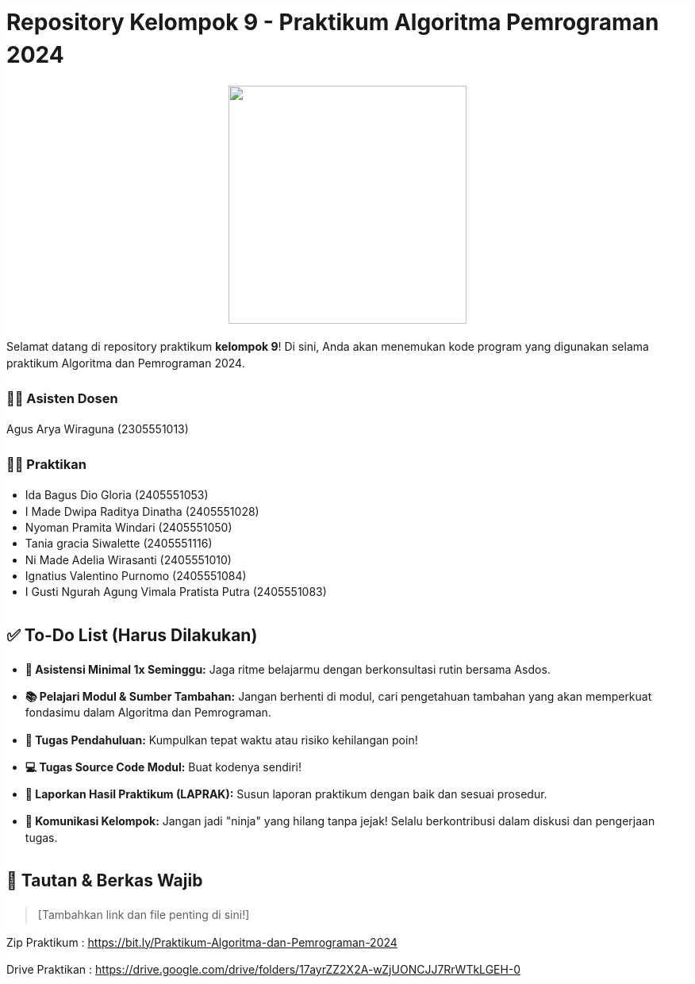 # Repository Kelompok 9 - Praktikum Algoritma Pemrograman 2024
<div align="center">
<img src="https://user-images.githubusercontent.com/74038190/229223263-cf2e4b07-2615-4f87-9c38-e37600f8381a.gif"  width="300" height="300" />
</div>

Selamat datang di repository praktikum **kelompok 9**! Di sini, Anda akan menemukan kode program yang digunakan selama praktikum Algoritma dan Pemrograman 2024.

### 👨‍🏫 Asisten Dosen
Agus Arya Wiraguna (2305551013)

### 👨‍💻 Praktikan

- Ida Bagus Dio Gloria (2405551053)
- I Made Dwipa Raditya Dinatha (2405551028)
- Nyoman Pramita Windari (2405551050)
- Tania gracia Siwalette (2405551116)
- Ni Made Adelia Wirasanti (2405551010)
- Ignatius Valentino Purnomo (2405551084)
- I Gusti Ngurah Agung Vimala Pratista Putra (2405551083)

## ✅ **To-Do List (Harus Dilakukan)**  

- **🚀 Asistensi Minimal 1x Seminggu:**
         Jaga ritme belajarmu dengan berkonsultasi rutin bersama Asdos.
  
- **📚 Pelajari Modul & Sumber Tambahan:**
         Jangan berhenti di modul, cari pengetahuan tambahan yang akan memperkuat fondasimu dalam Algoritma dan Pemrograman.
  
- **📝 Tugas Pendahuluan:**
         Kumpulkan tepat waktu atau risiko kehilangan poin!
  
- **💻 Tugas Source Code Modul:**
         Buat kodenya sendiri!
  
- **📑 Laporkan Hasil Praktikum (LAPRAK):**
         Susun laporan praktikum dengan baik dan sesuai prosedur.
  
- **👥 Komunikasi Kelompok:**
         Jangan jadi "ninja" yang hilang tanpa jejak! Selalu berkontribusi dalam diskusi dan pengerjaan tugas.


## 🔗 **Tautan & Berkas Wajib**  
> [Tambahkan link dan file penting di sini!]

Zip Praktikum : https://bit.ly/Praktikum-Algoritma-dan-Pemrograman-2024

Drive Praktikan : https://drive.google.com/drive/folders/17ayrZZ2X2A-wZjUONCJJ7RrWTkLGEH-0
